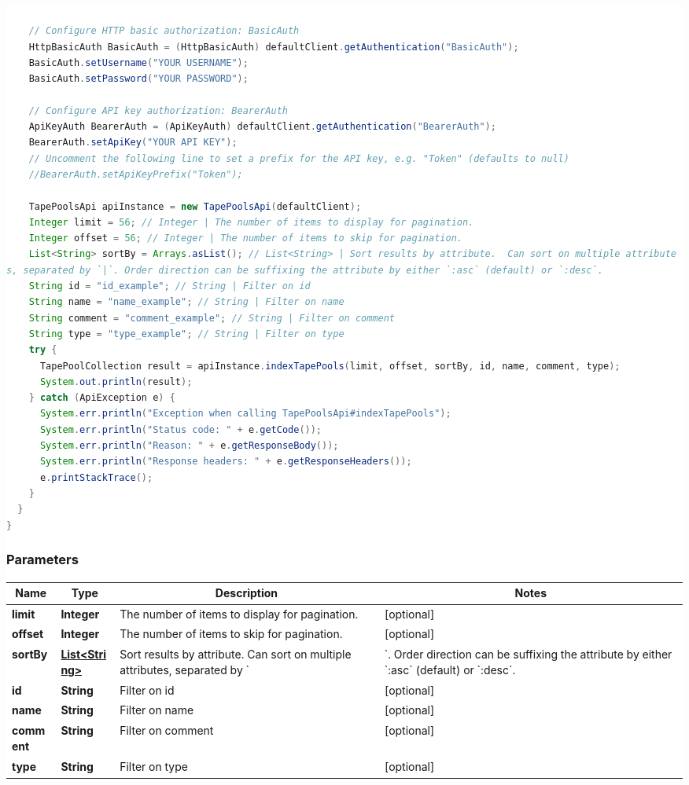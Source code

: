 ```java
    
    // Configure HTTP basic authorization: BasicAuth
    HttpBasicAuth BasicAuth = (HttpBasicAuth) defaultClient.getAuthentication("BasicAuth");
    BasicAuth.setUsername("YOUR USERNAME");
    BasicAuth.setPassword("YOUR PASSWORD");

    // Configure API key authorization: BearerAuth
    ApiKeyAuth BearerAuth = (ApiKeyAuth) defaultClient.getAuthentication("BearerAuth");
    BearerAuth.setApiKey("YOUR API KEY");
    // Uncomment the following line to set a prefix for the API key, e.g. "Token" (defaults to null)
    //BearerAuth.setApiKeyPrefix("Token");

    TapePoolsApi apiInstance = new TapePoolsApi(defaultClient);
    Integer limit = 56; // Integer | The number of items to display for pagination.
    Integer offset = 56; // Integer | The number of items to skip for pagination.
    List<String> sortBy = Arrays.asList(); // List<String> | Sort results by attribute.  Can sort on multiple attributes, separated by `|`. Order direction can be suffixing the attribute by either `:asc` (default) or `:desc`.
    String id = "id_example"; // String | Filter on id
    String name = "name_example"; // String | Filter on name
    String comment = "comment_example"; // String | Filter on comment
    String type = "type_example"; // String | Filter on type
    try {
      TapePoolCollection result = apiInstance.indexTapePools(limit, offset, sortBy, id, name, comment, type);
      System.out.println(result);
    } catch (ApiException e) {
      System.err.println("Exception when calling TapePoolsApi#indexTapePools");
      System.err.println("Status code: " + e.getCode());
      System.err.println("Reason: " + e.getResponseBody());
      System.err.println("Response headers: " + e.getResponseHeaders());
      e.printStackTrace();
    }
  }
}
```

### Parameters

Name | Type | Description  | Notes
------------- | ------------- | ------------- | -------------
 **limit** | **Integer**| The number of items to display for pagination. | [optional]
 **offset** | **Integer**| The number of items to skip for pagination. | [optional]
 **sortBy** | [**List&lt;String&gt;**](String.md)| Sort results by attribute.  Can sort on multiple attributes, separated by &#x60;|&#x60;. Order direction can be suffixing the attribute by either &#x60;:asc&#x60; (default) or &#x60;:desc&#x60;. | [optional]
 **id** | **String**| Filter on id | [optional]
 **name** | **String**| Filter on name | [optional]
 **comment** | **String**| Filter on comment | [optional]
 **type** | **String**| Filter on type | [optional]

